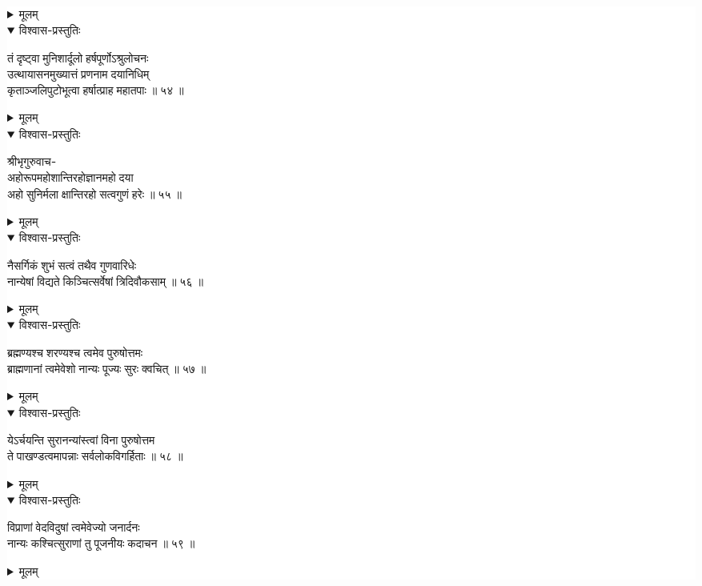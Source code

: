 <details><summary>मूलम्</summary></details>



<details open><summary>विश्वास-प्रस्तुतिः</summary>

तं दृष्ट्वा मुनिशार्दूलो हर्षपूर्णोऽश्रुलोचनः  
उत्थायासनमुख्यात्तं प्रणनाम दयानिधिम्  
कृताञ्जलिपुटोभूत्वा हर्षात्प्राह महातपाः ॥ ५४ ॥
</details>

<details><summary>मूलम्</summary></details>



<details open><summary>विश्वास-प्रस्तुतिः</summary>

श्रीभृगुरुवाच-  
अहोरूपमहोशान्तिरहोज्ञानमहो दया  
अहो सुनिर्मला क्षान्तिरहो सत्वगुणं हरेः ॥ ५५ ॥
</details>

<details><summary>मूलम्</summary></details>



<details open><summary>विश्वास-प्रस्तुतिः</summary>

नैसर्गिकं शुभं सत्वं तथैव गुणवारिधेः  
नान्येषां विद्यते किञ्चित्सर्वेषां त्रिदिवौकसाम् ॥ ५६ ॥
</details>

<details><summary>मूलम्</summary></details>



<details open><summary>विश्वास-प्रस्तुतिः</summary>

ब्रह्मण्यश्च शरण्यश्च त्वमेव पुरुषोत्तमः  
ब्राह्मणानां त्वमेवेशो नान्यः पूज्यः सुरः क्वचित् ॥ ५७ ॥
</details>

<details><summary>मूलम्</summary></details>



<details open><summary>विश्वास-प्रस्तुतिः</summary>

येऽर्चयन्ति सुरानन्यांस्त्वां विना पुरुषोत्तम  
ते पाखण्डत्वमापन्नाः सर्वलोकविगर्हिताः ॥ ५८ ॥
</details>

<details><summary>मूलम्</summary></details>



<details open><summary>विश्वास-प्रस्तुतिः</summary>

विप्राणां वेदविदुषां त्वमेवेज्यो जनार्दनः  
नान्यः कश्चित्सुराणां तु पूजनीयः कदाचन ॥ ५९ ॥
</details>

<details><summary>मूलम्</summary></details>

